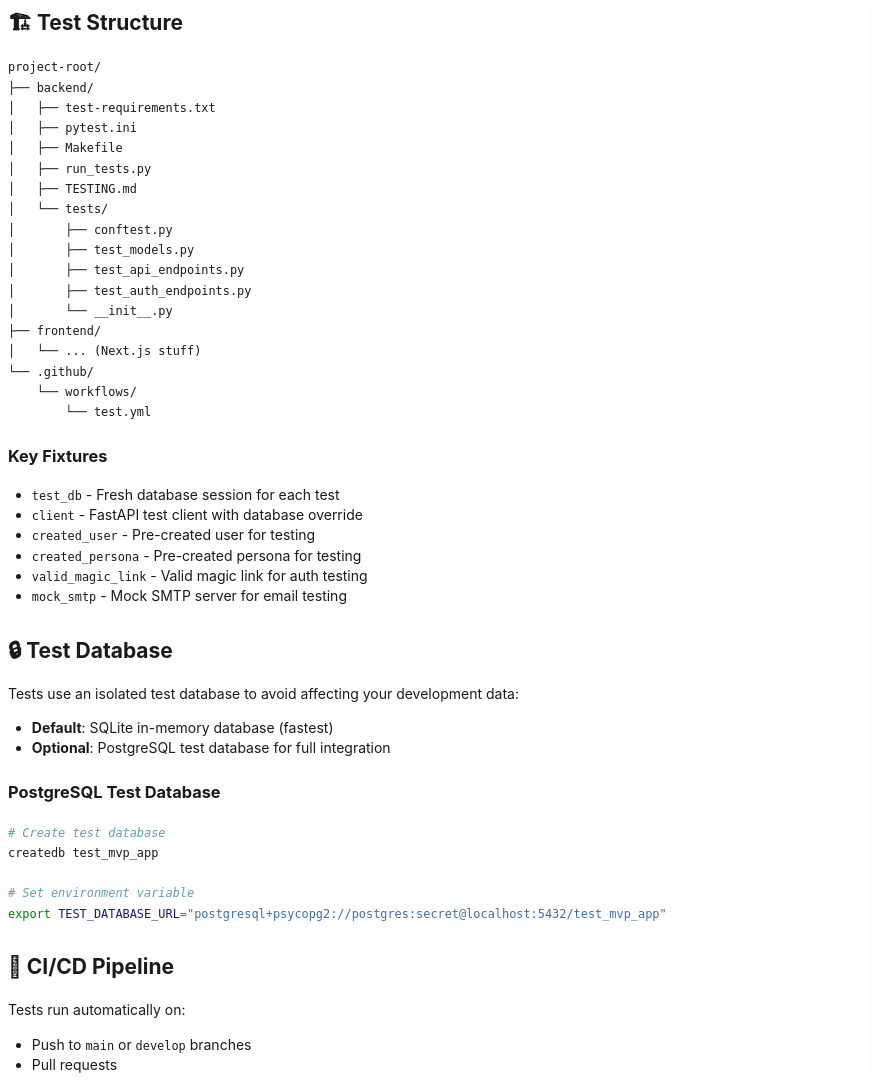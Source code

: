 ## 🏗️ Test Structure

```
project-root/
├── backend/
│   ├── test-requirements.txt
│   ├── pytest.ini  
│   ├── Makefile
│   ├── run_tests.py
│   ├── TESTING.md
│   └── tests/
│       ├── conftest.py
│       ├── test_models.py
│       ├── test_api_endpoints.py
│       ├── test_auth_endpoints.py
│       └── __init__.py
├── frontend/
│   └── ... (Next.js stuff)
└── .github/
    └── workflows/
        └── test.yml
```

### Key Fixtures

- `test_db` - Fresh database session for each test
- `client` - FastAPI test client with database override
- `created_user` - Pre-created user for testing
- `created_persona` - Pre-created persona for testing
- `valid_magic_link` - Valid magic link for auth testing
- `mock_smtp` - Mock SMTP server for email testing

## 🔒 Test Database

Tests use an isolated test database to avoid affecting your development data:

- **Default**: SQLite in-memory database (fastest)
- **Optional**: PostgreSQL test database for full integration

### PostgreSQL Test Database

```bash
# Create test database
createdb test_mvp_app

# Set environment variable
export TEST_DATABASE_URL="postgresql+psycopg2://postgres:secret@localhost:5432/test_mvp_app"
```

## 🤖 CI/CD Pipeline

Tests run automatically on:
- Push to `main` or `develop` branches
- Pull requests
